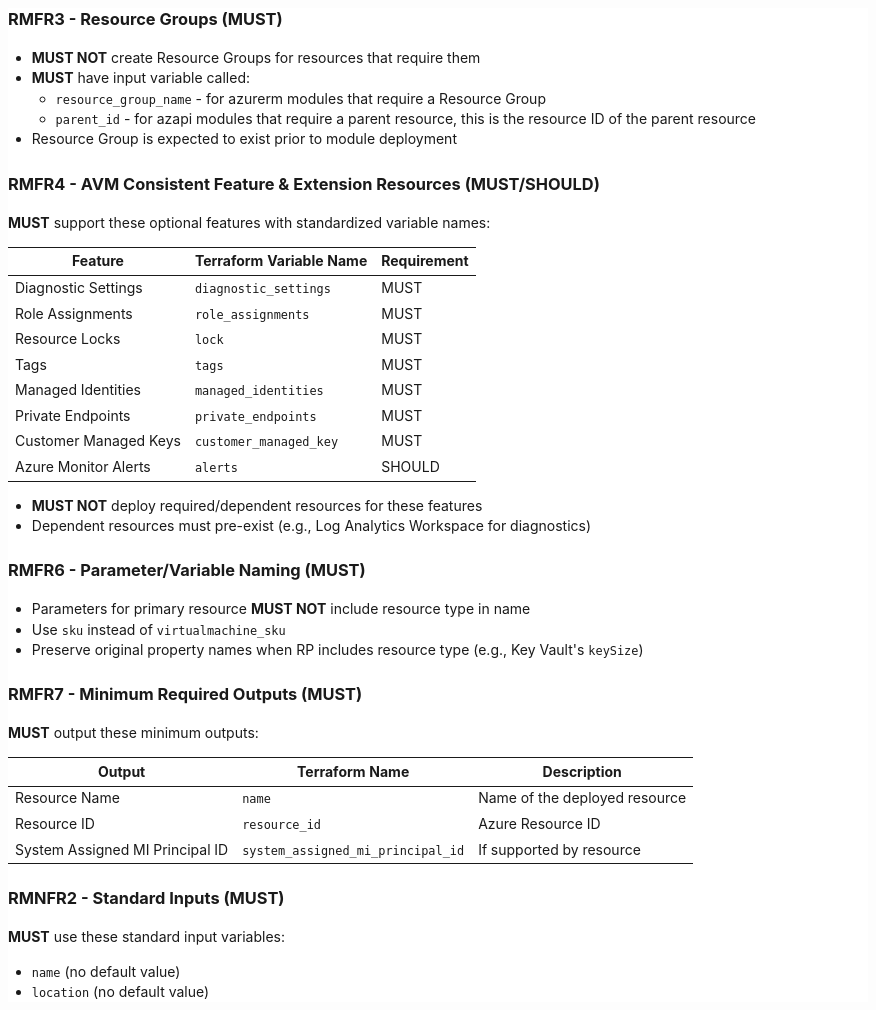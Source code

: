 ### RMFR3 - Resource Groups (MUST)
- **MUST NOT** create Resource Groups for resources that require them
- **MUST** have input variable called:
  - `resource_group_name` - for azurerm modules that require a Resource Group
  - `parent_id` - for azapi modules that require a parent resource, this is the resource ID of the parent resource
- Resource Group is expected to exist prior to module deployment

### RMFR4 - AVM Consistent Feature & Extension Resources (MUST/SHOULD)
**MUST** support these optional features with standardized variable names:

| Feature | Terraform Variable Name | Requirement |
|---------|-------------------------|-------------|
| Diagnostic Settings | `diagnostic_settings` | MUST |
| Role Assignments | `role_assignments` | MUST |
| Resource Locks | `lock` | MUST |
| Tags | `tags` | MUST |
| Managed Identities | `managed_identities` | MUST |
| Private Endpoints | `private_endpoints` | MUST |
| Customer Managed Keys | `customer_managed_key` | MUST |
| Azure Monitor Alerts | `alerts` | SHOULD |

- **MUST NOT** deploy required/dependent resources for these features
- Dependent resources must pre-exist (e.g., Log Analytics Workspace for diagnostics)

### RMFR6 - Parameter/Variable Naming (MUST)
- Parameters for primary resource **MUST NOT** include resource type in name
- Use `sku` instead of `virtualmachine_sku`
- Preserve original property names when RP includes resource type (e.g., Key Vault's `keySize`)

### RMFR7 - Minimum Required Outputs (MUST)
**MUST** output these minimum outputs:

| Output | Terraform Name | Description |
|--------|----------------|-------------|
| Resource Name | `name` | Name of the deployed resource |
| Resource ID | `resource_id` | Azure Resource ID |
| System Assigned MI Principal ID | `system_assigned_mi_principal_id` | If supported by resource |


### RMNFR2 - Standard Inputs (MUST)
**MUST** use these standard input variables:
- `name` (no default value)
- `location` (no default value)
